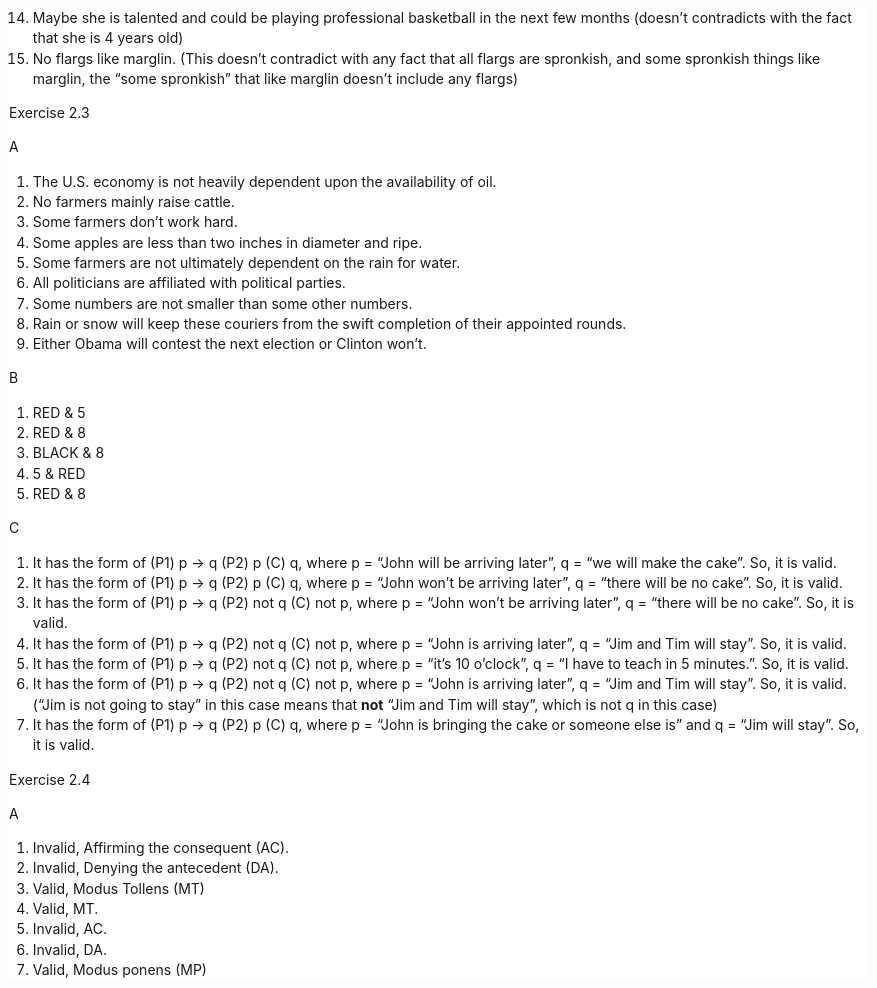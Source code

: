 14. Maybe she is talented and could be playing professional basketball in the next few months (doesn’t contradicts with the fact that she is 4 years old)
15. No flargs like marglin. (This doesn’t contradict with any fact that all flargs are spronkish, and some spronkish things like marglin, the “some spronkish” that like marglin doesn’t include any flargs)

Exercise 2.3

A

1. The U.S. economy is not heavily dependent upon the availability of oil.
2. No farmers mainly raise cattle.
3. Some farmers don’t work hard.
4. Some apples are less than two inches in diameter and ripe.
5. Some farmers are not ultimately dependent on the rain for water.
6. All politicians are affiliated with political parties.
7. Some numbers are not smaller than some other numbers.
8. Rain or snow will keep these couriers from the swift completion of their appointed rounds.
9. Either Obama will contest the next election or Clinton won’t.

B

1. RED & 5
2. RED & 8
3. BLACK & 8
4. 5 & RED
5. RED & 8

C

1. It has the form of (P1) p -> q (P2) p (C) q, where p = “John will be arriving later”, q = “we will make the cake”. So, it is valid.
2. It has the form of (P1) p -> q (P2) p (C) q, where p = “John won’t be arriving later”, q = “there will be no cake”. So, it is valid.
3. It has the form of (P1) p -> q (P2) not q (C) not p, where p = “John won’t be arriving later”, q = “there will be no cake”. So, it is valid.
4. It has the form of (P1) p -> q (P2) not q (C) not p, where p = “John is arriving later”, q = “Jim and Tim will stay”. So, it is valid.
5. It has the form of (P1) p -> q (P2) not q (C) not p, where p = “it’s 10 o’clock”, q = “I have to teach in 5 minutes.”. So, it is valid.
6. It has the form of (P1) p -> q (P2) not q (C) not p, where p = “John is arriving later”, q = “Jim and Tim will stay”. So, it is valid. (“Jim is not going to stay” in this case means that **not** “Jim and Tim will stay”, which is not q in this case)
7. It has the form of (P1) p -> q (P2) p (C) q, where p = “John is bringing the cake or someone else is” and q = “Jim will stay”. So, it is valid.

Exercise 2.4

A

1. Invalid, Affirming the consequent (AC).
2. Invalid, Denying the antecedent (DA).
3. Valid, Modus Tollens (MT)
4. Valid, MT.
5. Invalid, AC.
6. Invalid, DA.
7. Valid, Modus ponens (MP)
